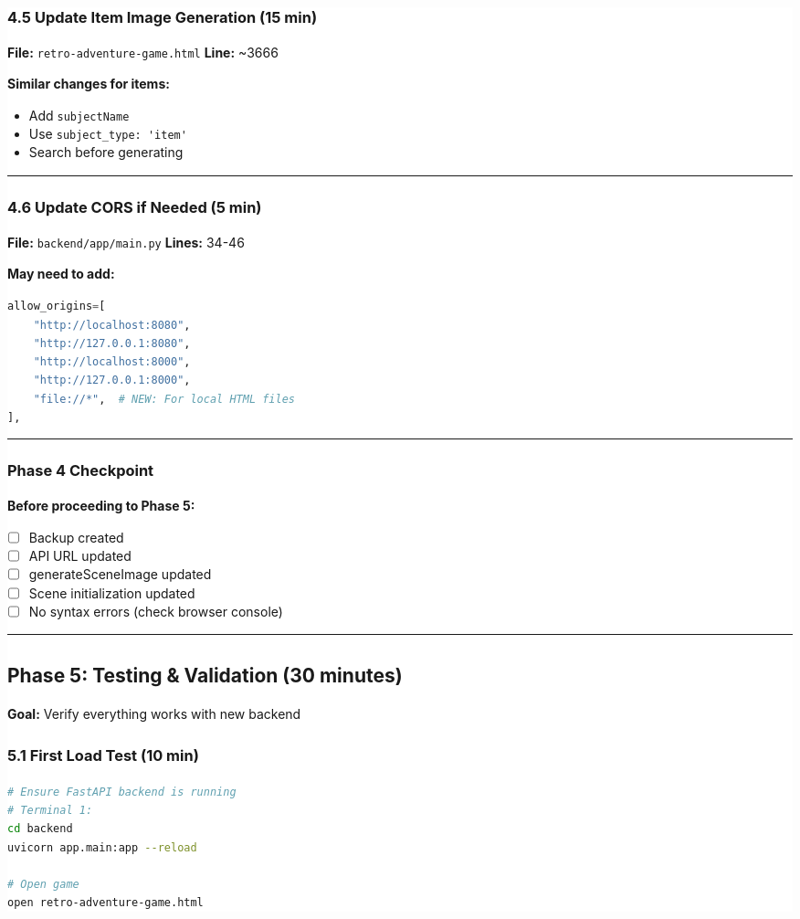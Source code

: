 
### 4.5 Update Item Image Generation (15 min)

**File:** `retro-adventure-game.html`
**Line:** ~3666

**Similar changes for items:**
- Add `subjectName`
- Use `subject_type: 'item'`
- Search before generating

---

### 4.6 Update CORS if Needed (5 min)

**File:** `backend/app/main.py`
**Lines:** 34-46

**May need to add:**
```python
allow_origins=[
    "http://localhost:8080",
    "http://127.0.0.1:8080",
    "http://localhost:8000",
    "http://127.0.0.1:8000",
    "file://*",  # NEW: For local HTML files
],
```

---

### Phase 4 Checkpoint

**Before proceeding to Phase 5:**
- [ ] Backup created
- [ ] API URL updated
- [ ] generateSceneImage updated
- [ ] Scene initialization updated
- [ ] No syntax errors (check browser console)

---

## Phase 5: Testing & Validation (30 minutes)

**Goal:** Verify everything works with new backend

### 5.1 First Load Test (10 min)

```bash
# Ensure FastAPI backend is running
# Terminal 1:
cd backend
uvicorn app.main:app --reload

# Open game
open retro-adventure-game.html
```
